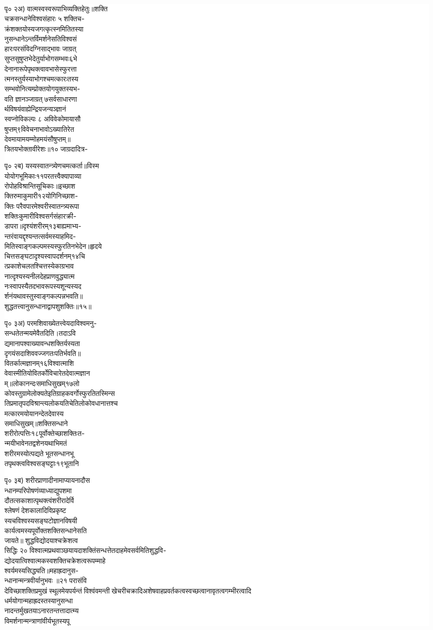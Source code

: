पृ० २अ) वात्मस्वस्वरूपाभिव्यक्तिहेतुः॥शक्ति  
चक्रसन्धानेविश्वसंहारः ५ शक्तिच-  
क्रंशक्तयोस्यजगत्कृत्स्नमितितस्या  
नुसन्धानेऽन्तर्विमर्शनेसतिविश्वसं  
हारःपरसंविदग्निसाद्भावः जाग्रत्  
सुप्तसुषुप्तभेदेतुर्याभोगसम्भवः६भे  
देनानारूपेपृथक्त्वावभासेस्फुरत्ता  
त्मनस्तुर्यस्याभोगश्चमत्कारःतस्य  
सम्भवोनित्यम्प्रोक्तयोगयुक्तस्यभ-  
वति ज्ञानञ्जाग्रत् ७सर्वसाधारणा  
र्थविषयंवाह्येन्द्रियजन्यञ्ज्ञानं  
स्वप्नोविकल्पः ८ अविवेकोमायासौ  
षुप्तम्९विवेचनाभावोऽख्यातिरेत  
देवमायामयम्मोहमयंसौषुप्तम्॥   
त्रितयभोक्तावीरेशः॥१० जाग्रदादित्र-  
  
पृ० २ब) यस्यस्वातन्त्र्येणचमत्कर्ता॥विस्म  
योयोगभूमिकाः११परतत्त्वैक्यापाव्या  
रोपोहविश्रान्तिसूचिकाः॥इच्छाश  
क्तिरुमाकुमारी१२योगिनिच्छाश-  
क्तिः परैवपारमेश्वरीस्वातन्त्र्यरूपा  
शक्तिःकुमारीविश्वसर्गसंहारक्री-  
डापरा॥दृश्यंशरीरम्१३बाह्यमाभ्य-  
न्तरंवायद्दृश्यन्तत्सर्वमस्याहमिद-  
मितिस्वाङ्गकल्पमस्यस्फुरतिनभेदेन॥हृदये  
चित्तसङ्घटादृश्यस्वापदर्शनम्१४चि  
त्प्रकाशेचलतश्चित्तस्येकाग्रभाव  
नात्दृश्यस्यनीलदेहप्राणवुद्ध्यात्म  
नःस्वापस्यैतदभावरूपस्यशून्यस्यद  
र्शनंयथावस्तुस्वाङ्गकल्पन्नभवति॥   
शुद्धतत्त्वानुसन्धानाद्वापशुशक्तिः॥१५॥  
  
पृ० ३अ) परमशिवाख्येतत्त्वेयदाविश्वमनु-  
सन्धतेतन्मयमेवैतदिति।तदाऽवि  
द्यमानापश्वाख्यावन्धशक्तिर्यस्यता  
दृगयंसदाशिववज्जगतःपतिर्भवति॥   
वितर्कात्मज्ञानम्१६विश्वात्माशि  
वेवास्मीतियोवितर्कोविचारेतदेवात्मज्ञान  
म्॥लोकानन्दःसमाधिसुखम्१७लो  
कोवस्तुग्रामेलोक्यतेइतिग्राहकवर्गोस्फुरतितस्मिन्स  
तिप्रमातृपदविश्रान्त्यलोकयतिचेतिलोकोवधानात्तश्च  
मत्कारमयोयानन्देतदेवास्य  
समाधिसुखम्॥शक्तिसन्धाने  
शरीरोत्पत्तिः१८पूर्वोक्तेच्छाशक्तिःत-  
न्मयीभावेनतद्वशेनयथाभिमतं  
शरीरमस्योत्पद्यते भूतसन्धानभू  
तपृथक्त्वविश्वसङ्घट्टाः१९भूतानि  
  
पृ० ३ब) शरीरप्राणादीनामाप्यायनादौस  
न्धानम्परिपोषणंव्याध्याद्युपशमा  
दौतत्सकाशात्पृथक्त्वंशरीरादेर्वि  
श्लेषणं देशकालादिविप्रकृष्ट  
स्यचविश्वस्यसङ्घटोज्ञानविषयी  
कार्यत्वमस्यपूर्वोक्तशक्तिसन्धानेसति  
जायते॥ शुद्धविद्योदयाश्चक्रेशत्व  
सिद्धिः २० विश्वात्मप्रथवाञ्छयायदाशक्तिंसन्धत्तेतदाहमेवसर्वमितिशुद्धवि-  
द्योदयात्विश्वात्मकस्वशक्तिचक्रेशत्वरूपम्माहे  
श्वर्यमस्यसिद्ध्यति॥महाह्रदानुस-  
न्धानान्मन्त्रवीर्यानुभवः ॥२१ परासंवि  
देविच्छाशक्तिप्रमुखं स्थूलमेयपर्यन्तं विश्वंवमन्ती खेचरीचक्रादिअशेषवाहप्रवर्तकत्वस्वच्छत्वानावृतत्वगम्भीरत्वादि  
धर्मयोगान्महाह्रदस्तस्यानुसन्धा  
नादन्तर्मुखतयाऽनारतन्तत्तादात्म्य  
विमर्शनान्मन्त्राणांवीर्यभूतस्यपू  
  